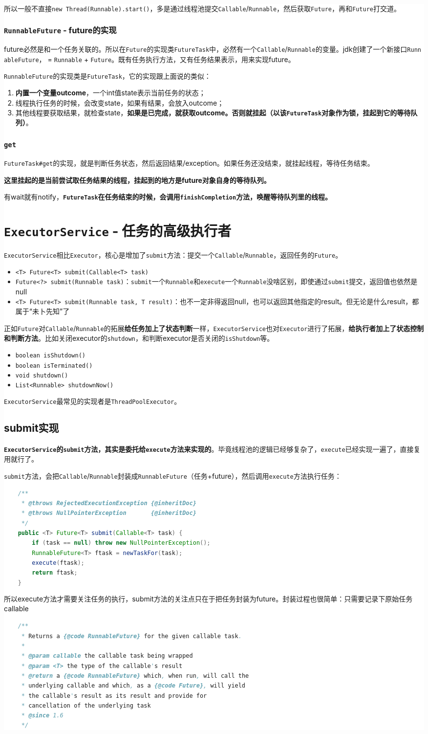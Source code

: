 所以一般不直接`new Thread(Runnable).start()`，多是通过线程池提交`Callable`/`Runnable`，然后获取`Future`，再和`Future`打交道。

### `RunnableFuture` - future的实现
future必然是和一个任务关联的。所以在`Future`的实现类`FutureTask`中，必然有一个`Callable`/`Runnable`的变量。jdk创建了一个新接口`RunnableFuture`， = `Runnable` + `Future`。既有任务执行方法，又有任务结果表示，用来实现future。

`RunnableFuture`的实现类是`FutureTask`，它的实现跟上面说的类似：
1. **内置一个变量outcome**，一个int值state表示当前任务的状态；
2. 线程执行任务的时候，会改变state，如果有结果，会放入outcome；
3. 其他线程要获取结果，就检查state，**如果是已完成，就获取outcome。否则就挂起（以该`FutureTask`对象作为锁，挂起到它的等待队列）**。

### `get`
`FutureTask#get`的实现，就是判断任务状态，然后返回结果/exception。如果任务还没结束，就挂起线程，等待任务结束。

**这里挂起的是当前尝试取任务结果的线程，挂起到的地方是future对象自身的等待队列。**

有wait就有notify，**`FutureTask`在任务结束的时候，会调用`finishCompletion`方法，唤醒等待队列里的线程。**

# `ExecutorService` - 任务的高级执行者
`ExecutorService`相比`Executor`，核心是增加了`submit`方法：提交一个`Callable`/`Runnable`，返回任务的`Future`。
- `<T> Future<T> submit(Callable<T> task)`
- `Future<?> submit(Runnable task)`：`submit`一个`Runnable`和`execute`一个`Runnable`没啥区别，即使通过`submit`提交，返回值也依然是null
- `<T> Future<T> submit(Runnable task, T result)`：也不一定非得返回null，也可以返回其他指定的result。但无论是什么result，都属于“未卜先知”了

正如`Future`对`Callable`/`Runnable`的拓展**给任务加上了状态判断**一样，`ExecutorService`也对`Executor`进行了拓展，**给执行者加上了状态控制和判断方法**。比如关闭executor的`shutdown`，和判断executor是否关闭的`isShutdown`等。

- `boolean isShutdown()`
- `boolean isTerminated()`
- `void shutdown()`
- `List<Runnable> shutdownNow()`

`ExecutorService`最常见的实现者是`ThreadPoolExecutor`。

## submit实现
**`ExecutorService`的`submit`方法，其实是委托给`execute`方法来实现的**。毕竟线程池的逻辑已经够复杂了，`execute`已经实现一遍了，直接复用就行了。

`submit`方法，会把`Callable`/`Runnable`封装成`RunnableFuture`（任务+future），然后调用`execute`方法执行任务：
```java
    /**
     * @throws RejectedExecutionException {@inheritDoc}
     * @throws NullPointerException       {@inheritDoc}
     */
    public <T> Future<T> submit(Callable<T> task) {
        if (task == null) throw new NullPointerException();
        RunnableFuture<T> ftask = newTaskFor(task);
        execute(ftask);
        return ftask;
    }
```
所以execute方法才需要关注任务的执行，submit方法的关注点只在于把任务封装为future。封装过程也很简单：只需要记录下原始任务callable
```java
    /**
     * Returns a {@code RunnableFuture} for the given callable task.
     *
     * @param callable the callable task being wrapped
     * @param <T> the type of the callable's result
     * @return a {@code RunnableFuture} which, when run, will call the
     * underlying callable and which, as a {@code Future}, will yield
     * the callable's result as its result and provide for
     * cancellation of the underlying task
     * @since 1.6
     */
```